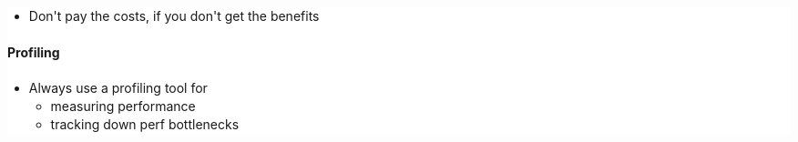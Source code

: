 

- Don't pay the costs, if you don't get the benefits

#### Profiling
- Always use a profiling tool for
    - measuring performance
    - tracking down perf bottlenecks



    
